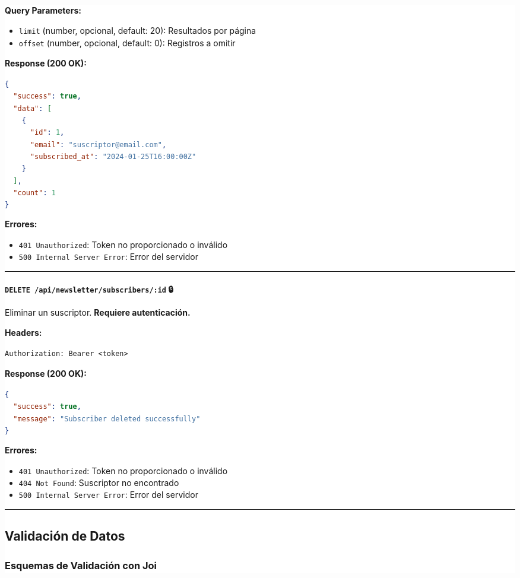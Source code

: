 **Query Parameters:**

- `limit` (number, opcional, default: 20): Resultados por página
- `offset` (number, opcional, default: 0): Registros a omitir

**Response (200 OK):**

```json
{
  "success": true,
  "data": [
    {
      "id": 1,
      "email": "suscriptor@email.com",
      "subscribed_at": "2024-01-25T16:00:00Z"
    }
  ],
  "count": 1
}
```

**Errores:**

- `401 Unauthorized`: Token no proporcionado o inválido
- `500 Internal Server Error`: Error del servidor

---

#### `DELETE /api/newsletter/subscribers/:id` 🔒

Eliminar un suscriptor. **Requiere autenticación.**

**Headers:**

```
Authorization: Bearer <token>
```

**Response (200 OK):**

```json
{
  "success": true,
  "message": "Subscriber deleted successfully"
}
```

**Errores:**

- `401 Unauthorized`: Token no proporcionado o inválido
- `404 Not Found`: Suscriptor no encontrado
- `500 Internal Server Error`: Error del servidor

---

## Validación de Datos

### Esquemas de Validación con Joi
